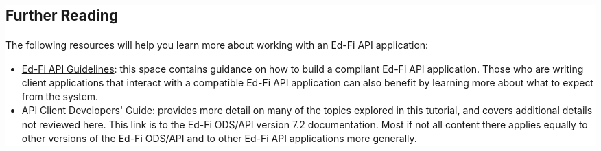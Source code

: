 ## Further Reading

The following resources will help you learn more about working with an Ed-Fi API
application:

* [Ed-Fi API Guidelines](./api-guidelines/): this space contains guidance on how
  to build a compliant Ed-Fi API application. Those who are writing client
  applications that interact with a compatible Ed-Fi API application can also
  benefit by learning more about what to expect from the system.
* [API Client Developers' Guide](../ods-api/7.2/client-developers-guide): provides
  more detail on many of the topics explored in this tutorial, and covers
  additional details not reviewed here. This link is to the Ed-Fi ODS/API
  version 7.2 documentation. Most if not all content there applies equally to
  other versions of the Ed-Fi ODS/API and to other Ed-Fi API applications more
  generally.
